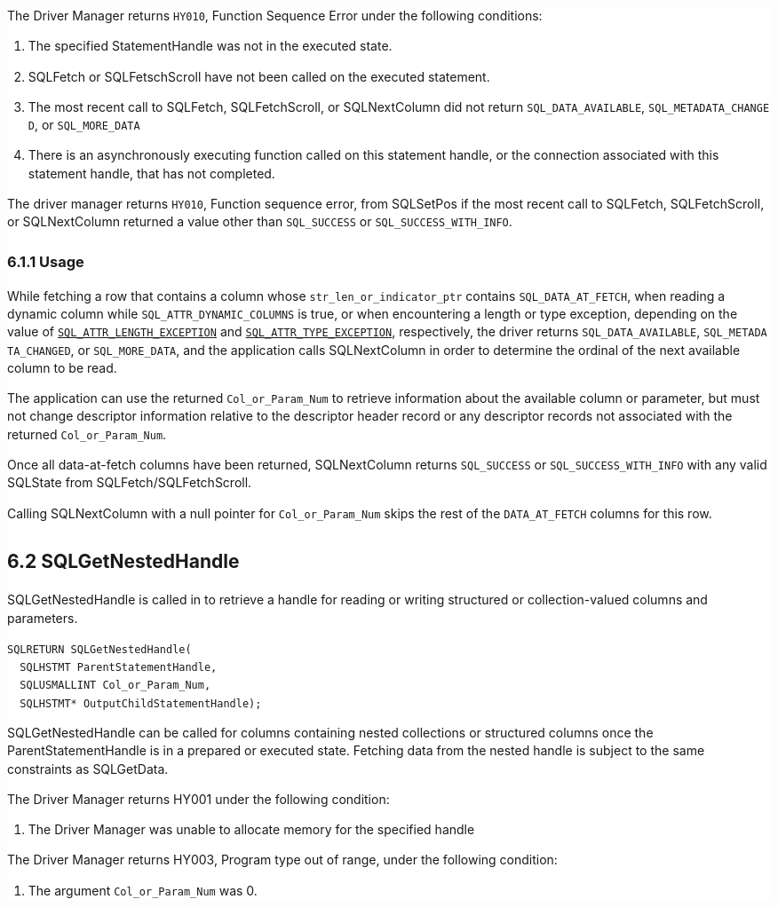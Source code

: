 The Driver Manager returns `HY010`, Function Sequence Error under the following conditions:

1.  The specified StatementHandle was not in the executed state.

2.  SQLFetch or SQLFetschScroll have not been called on the executed statement.

3.  The most recent call to SQLFetch, SQLFetchScroll, or SQLNextColumn did not return `SQL_DATA_AVAILABLE`, `SQL_METADATA_CHANGED`, or `SQL_MORE_DATA`

4.  There is an asynchronously executing function called on this statement handle, or the connection associated with this statement handle, that has not completed.

The driver manager returns `HY010`, Function sequence error, from SQLSetPos if the most recent call to SQLFetch, SQLFetchScroll, or SQLNextColumn returned a value other than `SQL_SUCCESS` or `SQL_SUCCESS_WITH_INFO`.

### 6.1.1 Usage

While fetching a row that contains a column whose `str_len_or_indicator_ptr` contains `SQL_DATA_AT_FETCH`, when reading a dynamic column while `SQL_ATTR_DYNAMIC_COLUMNS` is true, or when encountering a length or type exception, depending on the value of [`SQL_ATTR_LENGTH_EXCEPTION`](#381-SQL_ATTR_LENGTH_EXCEPTION_BEHAVIOR) and [`SQL_ATTR_TYPE_EXCEPTION`](#3731-SQL_ATTR_TYPE_EXCEPTION_BEHAVIOR), respectively, the driver returns `SQL_DATA_AVAILABLE`, `SQL_METADATA_CHANGED`, or `SQL_MORE_DATA`, and the application calls SQLNextColumn in order to determine the ordinal of the next available column to be read.

The application can use the returned `Col_or_Param_Num` to retrieve information about the available column or parameter, but must not change descriptor information relative to the descriptor header record or any descriptor records not associated with the returned `Col_or_Param_Num`.

Once all data-at-fetch columns have been returned, SQLNextColumn returns `SQL_SUCCESS` or `SQL_SUCCESS_WITH_INFO` with any valid SQLState from SQLFetch/SQLFetchScroll.

Calling SQLNextColumn with a null pointer for `Col_or_Param_Num` skips the rest of the `DATA_AT_FETCH` columns for this row.

## 6.2 SQLGetNestedHandle

SQLGetNestedHandle is called in to retrieve a handle for reading or writing structured or collection-valued columns and parameters.

    SQLRETURN SQLGetNestedHandle(
      SQLHSTMT ParentStatementHandle,
      SQLUSMALLINT Col_or_Param_Num,
      SQLHSTMT* OutputChildStatementHandle);

SQLGetNestedHandle can be called for columns containing nested collections or structured columns once the ParentStatementHandle is in a prepared or executed state. Fetching data from the nested handle is subject to the same constraints as SQLGetData.

The Driver Manager returns HY001 under the following condition:

1.  The Driver Manager was unable to allocate memory for the specified handle

The Driver Manager returns HY003, Program type out of range, under the following condition:

1.  The argument `Col_or_Param_Num` was 0.

